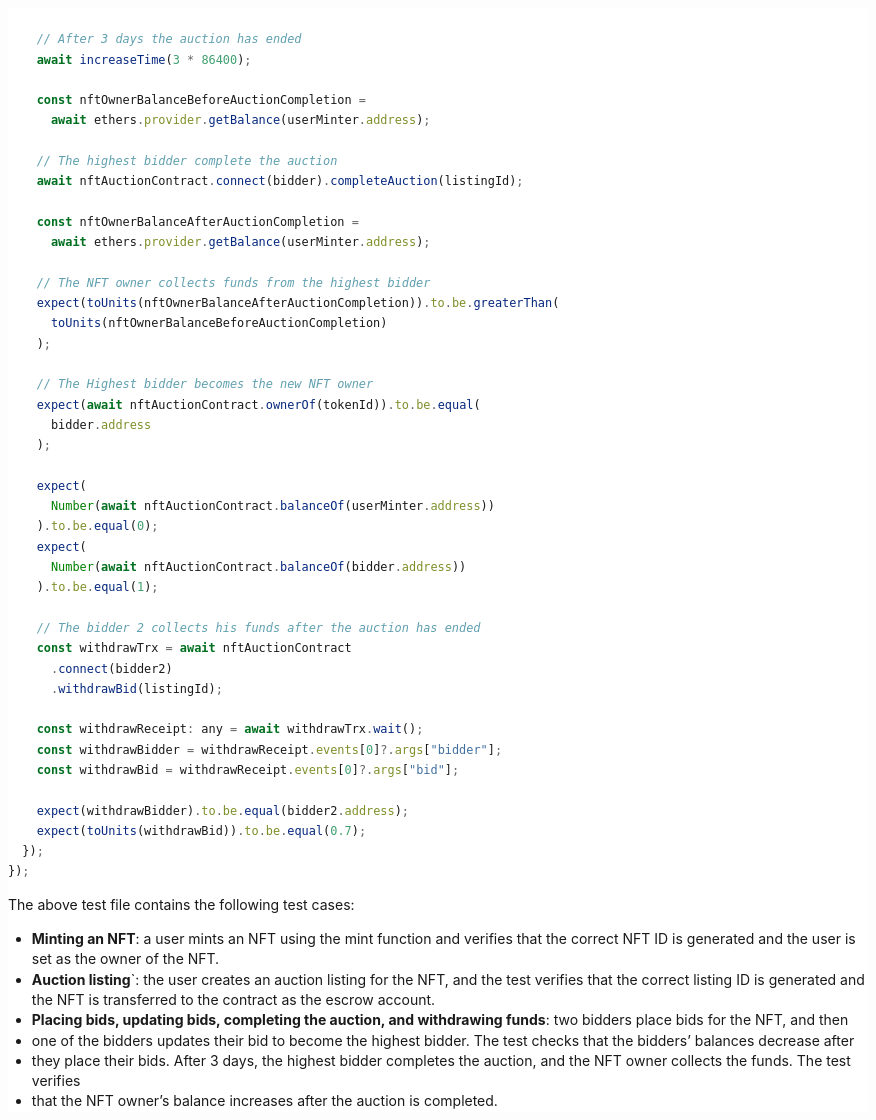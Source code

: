 ```javascript

    // After 3 days the auction has ended
    await increaseTime(3 * 86400);

    const nftOwnerBalanceBeforeAuctionCompletion =
      await ethers.provider.getBalance(userMinter.address);

    // The highest bidder complete the auction
    await nftAuctionContract.connect(bidder).completeAuction(listingId);

    const nftOwnerBalanceAfterAuctionCompletion =
      await ethers.provider.getBalance(userMinter.address);

    // The NFT owner collects funds from the highest bidder
    expect(toUnits(nftOwnerBalanceAfterAuctionCompletion)).to.be.greaterThan(
      toUnits(nftOwnerBalanceBeforeAuctionCompletion)
    );

    // The Highest bidder becomes the new NFT owner
    expect(await nftAuctionContract.ownerOf(tokenId)).to.be.equal(
      bidder.address
    );

    expect(
      Number(await nftAuctionContract.balanceOf(userMinter.address))
    ).to.be.equal(0);
    expect(
      Number(await nftAuctionContract.balanceOf(bidder.address))
    ).to.be.equal(1);

    // The bidder 2 collects his funds after the auction has ended
    const withdrawTrx = await nftAuctionContract
      .connect(bidder2)
      .withdrawBid(listingId);

    const withdrawReceipt: any = await withdrawTrx.wait();
    const withdrawBidder = withdrawReceipt.events[0]?.args["bidder"];
    const withdrawBid = withdrawReceipt.events[0]?.args["bid"];

    expect(withdrawBidder).to.be.equal(bidder2.address);
    expect(toUnits(withdrawBid)).to.be.equal(0.7);
  });
});
```

The above test file contains the following test cases:

- **Minting an NFT**: a user mints an NFT using the mint function and verifies that the correct
NFT ID is generated and the user is set as the owner of the NFT.
- **Auction listing**`: the user creates an auction listing for the NFT, and the test verifies that the correct
listing ID is generated and the NFT is transferred to the contract as the escrow account.
- **Placing bids, updating bids, completing the auction, and withdrawing funds**: two bidders place bids for the NFT, and then
-  one of the bidders updates their bid to become the highest bidder. The test checks that the bidders’ balances decrease after 
-  they place their bids. After 3 days, the highest bidder completes the auction, and the NFT owner collects the funds. The test verifies 
-  that the NFT owner’s balance increases after the auction is completed.
